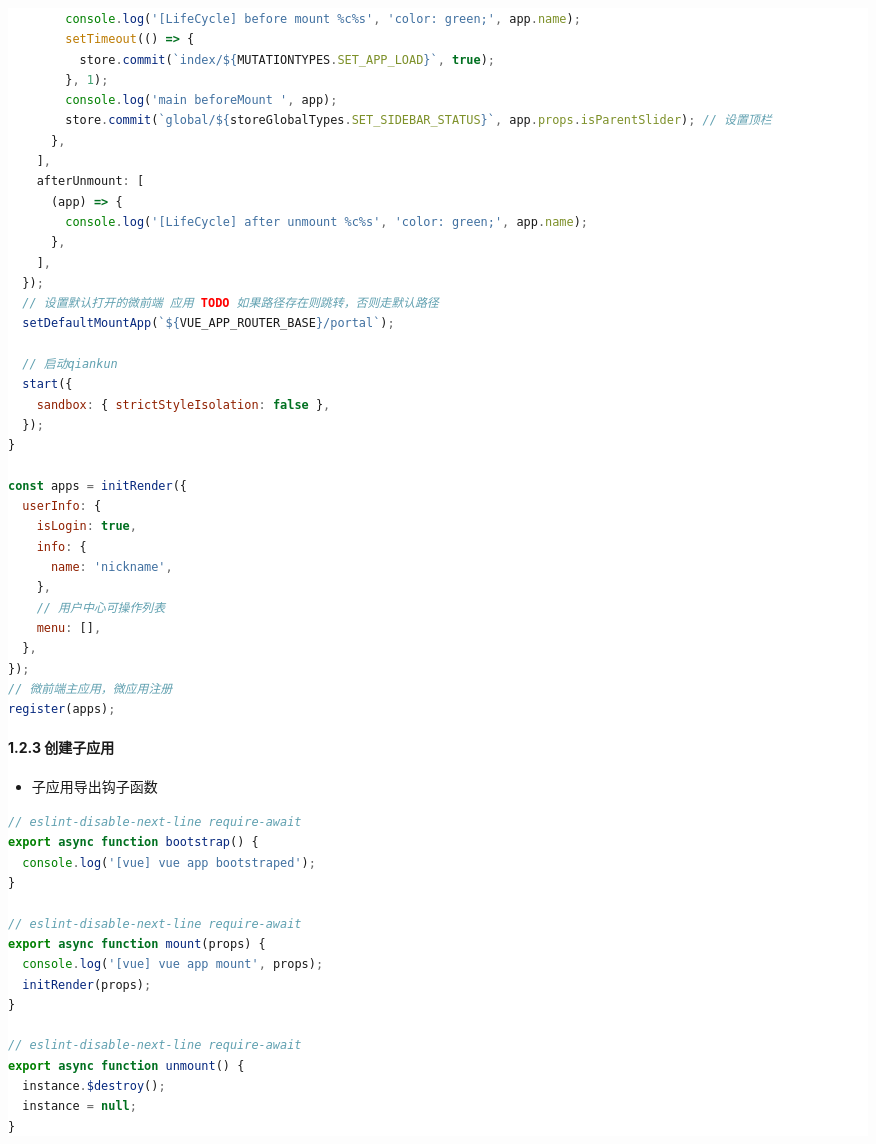 ``` javascript
        console.log('[LifeCycle] before mount %c%s', 'color: green;', app.name);
        setTimeout(() => {
          store.commit(`index/${MUTATIONTYPES.SET_APP_LOAD}`, true);
        }, 1);
        console.log('main beforeMount ', app);
        store.commit(`global/${storeGlobalTypes.SET_SIDEBAR_STATUS}`, app.props.isParentSlider); // 设置顶栏
      },
    ],
    afterUnmount: [
      (app) => {
        console.log('[LifeCycle] after unmount %c%s', 'color: green;', app.name);
      },
    ],
  });
  // 设置默认打开的微前端 应用 TODO 如果路径存在则跳转，否则走默认路径
  setDefaultMountApp(`${VUE_APP_ROUTER_BASE}/portal`);

  // 启动qiankun
  start({
    sandbox: { strictStyleIsolation: false },
  });
}

const apps = initRender({
  userInfo: {
    isLogin: true,
    info: {
      name: 'nickname',
    },
    // 用户中心可操作列表
    menu: [],
  },
});
// 微前端主应用，微应用注册
register(apps);
```
#### 1.2.3 创建子应用

* 子应用导出钩子函数
``` javascript
// eslint-disable-next-line require-await
export async function bootstrap() {
  console.log('[vue] vue app bootstraped');
}

// eslint-disable-next-line require-await
export async function mount(props) {
  console.log('[vue] vue app mount', props);
  initRender(props);
}

// eslint-disable-next-line require-await
export async function unmount() {
  instance.$destroy();
  instance = null;
}
```
